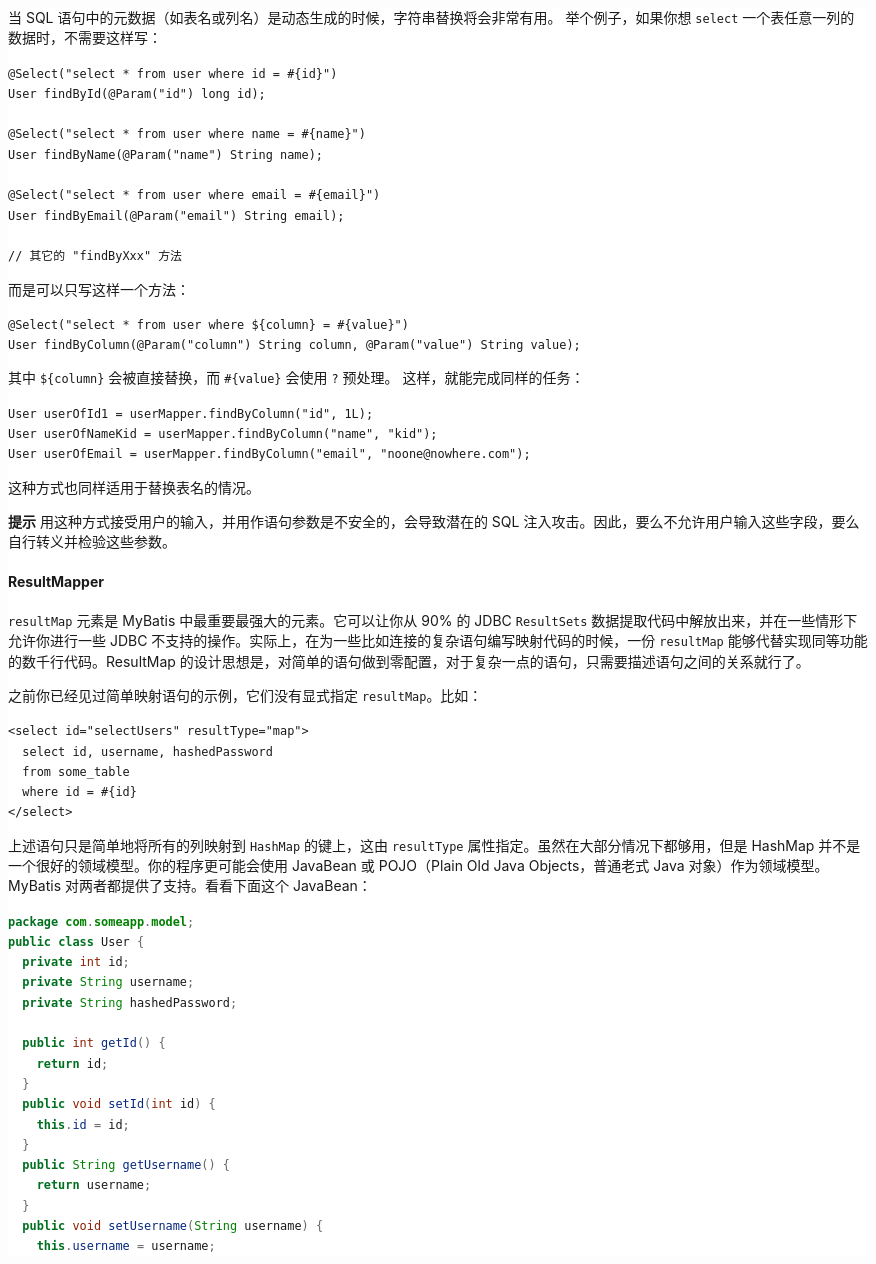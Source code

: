 当 SQL 语句中的元数据（如表名或列名）是动态生成的时候，字符串替换将会非常有用。 举个例子，如果你想 `select` 一个表任意一列的数据时，不需要这样写：

```xml-dtd
@Select("select * from user where id = #{id}")
User findById(@Param("id") long id);

@Select("select * from user where name = #{name}")
User findByName(@Param("name") String name);

@Select("select * from user where email = #{email}")
User findByEmail(@Param("email") String email);

// 其它的 "findByXxx" 方法
```

而是可以只写这样一个方法：

```xml-dtd
@Select("select * from user where ${column} = #{value}")
User findByColumn(@Param("column") String column, @Param("value") String value);
```

其中 `${column}` 会被直接替换，而 `#{value}` 会使用 `?` 预处理。 这样，就能完成同样的任务：

```xml-dtd
User userOfId1 = userMapper.findByColumn("id", 1L);
User userOfNameKid = userMapper.findByColumn("name", "kid");
User userOfEmail = userMapper.findByColumn("email", "noone@nowhere.com");
```

这种方式也同样适用于替换表名的情况。

**提示** 用这种方式接受用户的输入，并用作语句参数是不安全的，会导致潜在的 SQL 注入攻击。因此，要么不允许用户输入这些字段，要么自行转义并检验这些参数。

#### ResultMapper

`resultMap` 元素是 MyBatis 中最重要最强大的元素。它可以让你从 90% 的 JDBC `ResultSets` 数据提取代码中解放出来，并在一些情形下允许你进行一些 JDBC 不支持的操作。实际上，在为一些比如连接的复杂语句编写映射代码的时候，一份 `resultMap` 能够代替实现同等功能的数千行代码。ResultMap 的设计思想是，对简单的语句做到零配置，对于复杂一点的语句，只需要描述语句之间的关系就行了。

之前你已经见过简单映射语句的示例，它们没有显式指定 `resultMap`。比如：

```xml-dtd
<select id="selectUsers" resultType="map">
  select id, username, hashedPassword
  from some_table
  where id = #{id}
</select>
```

上述语句只是简单地将所有的列映射到 `HashMap` 的键上，这由 `resultType` 属性指定。虽然在大部分情况下都够用，但是 HashMap 并不是一个很好的领域模型。你的程序更可能会使用 JavaBean 或 POJO（Plain Old Java Objects，普通老式 Java 对象）作为领域模型。MyBatis 对两者都提供了支持。看看下面这个 JavaBean：

```java
package com.someapp.model;
public class User {
  private int id;
  private String username;
  private String hashedPassword;

  public int getId() {
    return id;
  }
  public void setId(int id) {
    this.id = id;
  }
  public String getUsername() {
    return username;
  }
  public void setUsername(String username) {
    this.username = username;
```